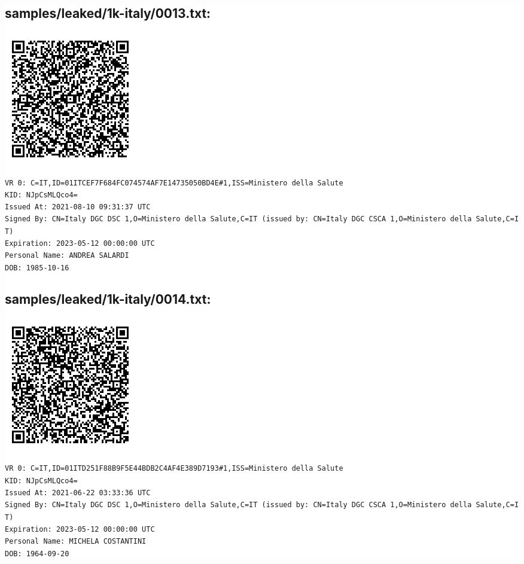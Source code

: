 ## samples/leaked/1k-italy/0013.txt:

![Certificate samples/leaked/1k-italy/0013.txt](samples/leaked/1k-italy/0013.png)

```plain
VR 0: C=IT,ID=01ITCEF7F684FC074574AF7E14735050BD4E#1,ISS=Ministero della Salute
KID: NJpCsMLQco4=
Issued At: 2021-08-10 09:31:37 UTC
Signed By: CN=Italy DGC DSC 1,O=Ministero della Salute,C=IT (issued by: CN=Italy DGC CSCA 1,O=Ministero della Salute,C=IT)
Expiration: 2023-05-12 00:00:00 UTC
Personal Name: ANDREA SALARDI
DOB: 1985-10-16
```

## samples/leaked/1k-italy/0014.txt:

![Certificate samples/leaked/1k-italy/0014.txt](samples/leaked/1k-italy/0014.png)

```plain
VR 0: C=IT,ID=01ITD251F88B9F5E44BDB2C4AF4E389D7193#1,ISS=Ministero della Salute
KID: NJpCsMLQco4=
Issued At: 2021-06-22 03:33:36 UTC
Signed By: CN=Italy DGC DSC 1,O=Ministero della Salute,C=IT (issued by: CN=Italy DGC CSCA 1,O=Ministero della Salute,C=IT)
Expiration: 2023-05-12 00:00:00 UTC
Personal Name: MICHELA COSTANTINI
DOB: 1964-09-20
```
